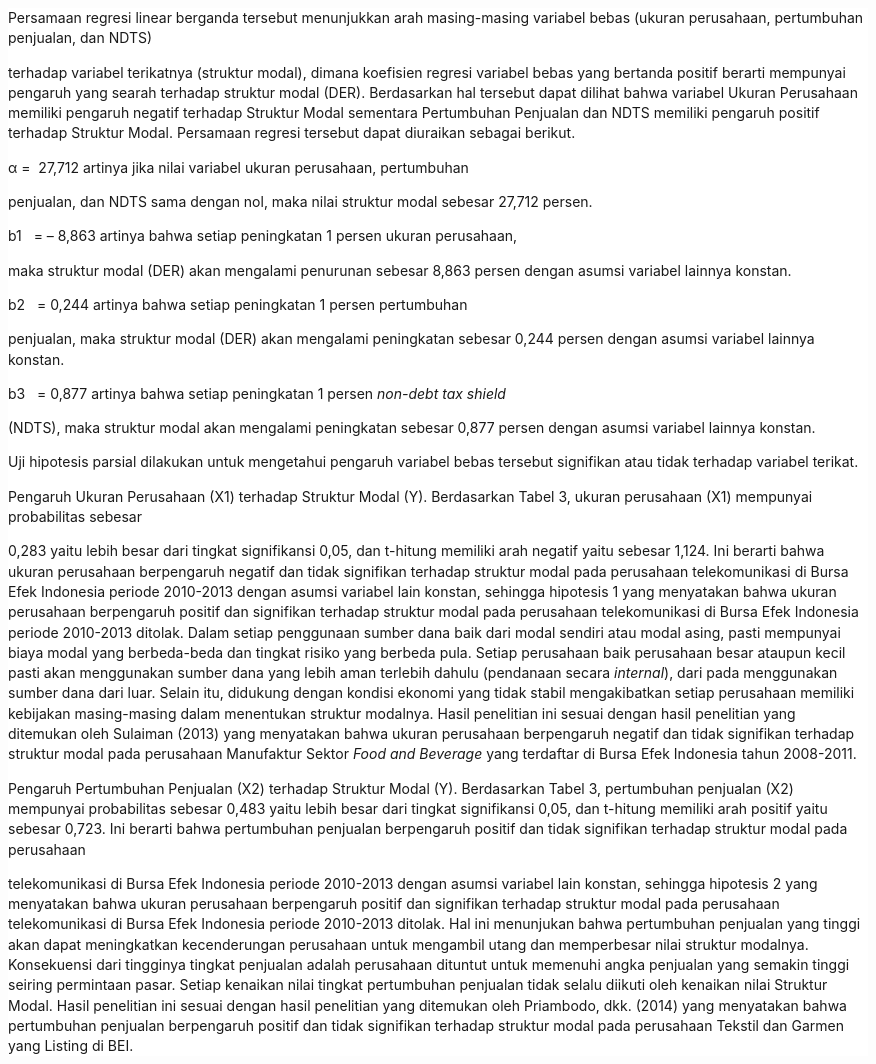 <p><span class="font4">Persamaan regresi linear berganda tersebut menunjukkan arah masing-masing variabel bebas (ukuran perusahaan, pertumbuhan penjualan, dan NDTS)</span></p>
<p><span class="font4">terhadap variabel terikatnya (struktur modal), dimana koefisien regresi variabel bebas yang bertanda positif berarti mempunyai pengaruh yang searah terhadap struktur modal (DER). Berdasarkan hal tersebut dapat dilihat bahwa variabel Ukuran Perusahaan memiliki pengaruh negatif terhadap Struktur Modal sementara Pertumbuhan Penjualan dan NDTS memiliki pengaruh positif terhadap Struktur Modal. Persamaan regresi tersebut dapat diuraikan sebagai berikut.</span></p>
<p><span class="font4">α = &nbsp;27,712 artinya jika nilai variabel ukuran perusahaan, pertumbuhan</span></p>
<p><span class="font4">penjualan, dan NDTS sama dengan nol, maka nilai struktur modal sebesar 27,712 persen.</span></p>
<p><span class="font4">b</span><span class="font1">1 &nbsp;&nbsp;</span><span class="font4">= – 8,863 artinya bahwa setiap peningkatan 1 persen ukuran perusahaan,</span></p>
<p><span class="font4">maka struktur modal (DER) akan mengalami penurunan sebesar 8,863 persen dengan asumsi variabel lainnya konstan.</span></p>
<p><span class="font4">b</span><span class="font1">2 &nbsp;&nbsp;</span><span class="font4">= 0,244 artinya bahwa setiap peningkatan 1 persen pertumbuhan</span></p>
<p><span class="font4">penjualan, maka struktur modal (DER) akan mengalami peningkatan sebesar 0,244 persen dengan asumsi variabel lainnya konstan.</span></p>
<p><span class="font4">b</span><span class="font1">3 &nbsp;&nbsp;</span><span class="font4">= 0,877 artinya bahwa setiap peningkatan 1 persen </span><span class="font4" style="font-style:italic;">non-debt tax shield</span></p>
<p><span class="font4">(NDTS), maka struktur modal akan mengalami peningkatan sebesar 0,877 persen dengan asumsi variabel lainnya konstan.</span></p>
<p><span class="font4">Uji hipotesis parsial dilakukan untuk mengetahui pengaruh variabel bebas tersebut signifikan atau tidak terhadap variabel terikat.</span></p>
<p><span class="font4">Pengaruh Ukuran Perusahaan (X</span><span class="font1">1</span><span class="font4">) terhadap Struktur Modal (Y). Berdasarkan Tabel 3, ukuran perusahaan (X</span><span class="font1">1</span><span class="font4">) mempunyai probabilitas sebesar</span></p>
<p><span class="font4">0,283 yaitu lebih besar dari tingkat signifikansi 0,05, dan t-</span><span class="font1">hitung </span><span class="font4">memiliki arah negatif yaitu sebesar 1,124. Ini berarti bahwa ukuran perusahaan berpengaruh negatif dan tidak signifikan terhadap struktur modal pada perusahaan telekomunikasi di Bursa Efek Indonesia periode 2010-2013 dengan asumsi variabel lain konstan, sehingga hipotesis 1 yang menyatakan bahwa ukuran perusahaan berpengaruh positif dan signifikan terhadap struktur modal pada perusahaan telekomunikasi di Bursa Efek Indonesia periode 2010-2013 ditolak. Dalam setiap penggunaan sumber dana baik dari modal sendiri atau modal asing, pasti mempunyai biaya modal yang berbeda-beda dan tingkat risiko yang berbeda pula. Setiap perusahaan baik perusahaan besar ataupun kecil pasti akan menggunakan sumber dana yang lebih aman terlebih dahulu (pendanaan secara </span><span class="font4" style="font-style:italic;">internal</span><span class="font4">), dari pada menggunakan sumber dana dari luar. Selain itu, didukung dengan kondisi ekonomi yang tidak stabil mengakibatkan setiap perusahaan memiliki kebijakan masing-masing dalam menentukan struktur modalnya. Hasil penelitian ini sesuai dengan hasil penelitian yang ditemukan oleh Sulaiman (2013) yang menyatakan bahwa ukuran perusahaan berpengaruh negatif dan tidak signifikan terhadap struktur modal pada perusahaan Manufaktur Sektor </span><span class="font4" style="font-style:italic;">Food and Beverage</span><span class="font4"> yang terdaftar di Bursa Efek Indonesia tahun 2008-2011.</span></p>
<p><span class="font4">Pengaruh Pertumbuhan Penjualan (X</span><span class="font1">2</span><span class="font4">) terhadap Struktur Modal (Y). Berdasarkan Tabel 3, pertumbuhan penjualan (X</span><span class="font1">2</span><span class="font4">) mempunyai probabilitas sebesar 0,483 yaitu lebih besar dari tingkat signifikansi 0,05, dan t-</span><span class="font1">hitung </span><span class="font4">memiliki arah positif yaitu sebesar 0,723. Ini berarti bahwa pertumbuhan penjualan berpengaruh positif dan tidak signifikan terhadap struktur modal pada perusahaan</span></p>
<p><span class="font4">telekomunikasi di Bursa Efek Indonesia periode 2010-2013 dengan asumsi variabel lain konstan, sehingga hipotesis 2 yang menyatakan bahwa ukuran perusahaan berpengaruh positif dan signifikan terhadap struktur modal pada perusahaan telekomunikasi di Bursa Efek Indonesia periode 2010-2013 ditolak. Hal ini menunjukan bahwa </span><span class="font3">pertumbuhan penjualan yang tinggi akan dapat meningkatkan kecenderungan perusahaan untuk mengambil utang dan memperbesar nilai struktur modalnya. Konsekuensi dari tingginya tingkat penjualan adalah perusahaan dituntut untuk memenuhi angka penjualan yang semakin tinggi seiring permintaan pasar. Setiap kenaikan nilai tingkat pertumbuhan penjualan tidak selalu diikuti oleh kenaikan nilai Struktur Modal. </span><span class="font4">Hasil penelitian ini sesuai dengan hasil penelitian yang ditemukan oleh Priambodo, dkk. (2014) yang menyatakan bahwa pertumbuhan penjualan berpengaruh positif dan tidak signifikan terhadap struktur modal pada perusahaan Tekstil dan Garmen yang Listing di BEI.</span></p>